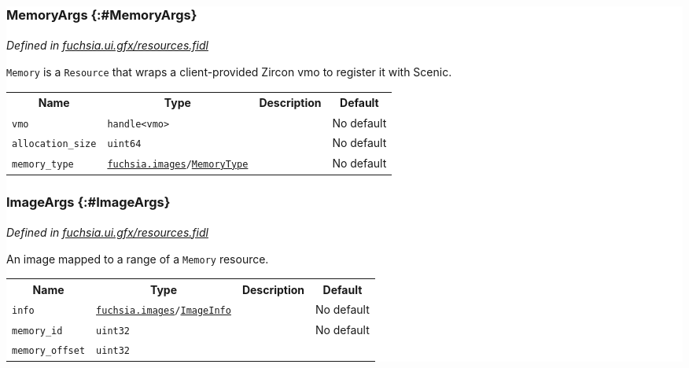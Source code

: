 ### MemoryArgs {:#MemoryArgs}
*Defined in [fuchsia.ui.gfx/resources.fidl](https://fuchsia.googlesource.com/fuchsia/+/master/sdk/fidl/fuchsia.ui.gfx/resources.fidl#73)*



 `Memory` is a `Resource` that wraps a client-provided Zircon vmo to register
 it with Scenic.


<table>
    <tr><th>Name</th><th>Type</th><th>Description</th><th>Default</th></tr><tr>
            <td><code>vmo</code></td>
            <td>
                <code>handle&lt;vmo&gt;</code>
            </td>
            <td></td>
            <td>No default</td>
        </tr><tr>
            <td><code>allocation_size</code></td>
            <td>
                <code>uint64</code>
            </td>
            <td></td>
            <td>No default</td>
        </tr><tr>
            <td><code>memory_type</code></td>
            <td>
                <code><a class='link' href='../fuchsia.images/index.html'>fuchsia.images</a>/<a class='link' href='../fuchsia.images/index.html#MemoryType'>MemoryType</a></code>
            </td>
            <td></td>
            <td>No default</td>
        </tr>
</table>

### ImageArgs {:#ImageArgs}
*Defined in [fuchsia.ui.gfx/resources.fidl](https://fuchsia.googlesource.com/fuchsia/+/master/sdk/fidl/fuchsia.ui.gfx/resources.fidl#87)*



 An image mapped to a range of a `Memory` resource.


<table>
    <tr><th>Name</th><th>Type</th><th>Description</th><th>Default</th></tr><tr>
            <td><code>info</code></td>
            <td>
                <code><a class='link' href='../fuchsia.images/index.html'>fuchsia.images</a>/<a class='link' href='../fuchsia.images/index.html#ImageInfo'>ImageInfo</a></code>
            </td>
            <td></td>
            <td>No default</td>
        </tr><tr>
            <td><code>memory_id</code></td>
            <td>
                <code>uint32</code>
            </td>
            <td></td>
            <td>No default</td>
        </tr><tr>
            <td><code>memory_offset</code></td>
            <td>
                <code>uint32</code>
            </td>
            <td></td>